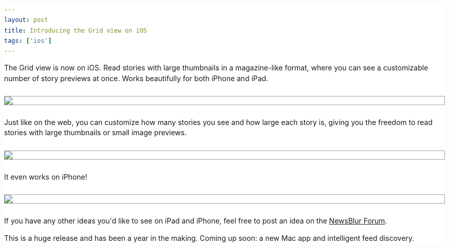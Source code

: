 ```yaml
---
layout: post
title: Introducing the Grid view on iOS
tags: ['ios']
---
```


The Grid view is now on iOS. Read stories with large thumbnails in a magazine-like format, where you can see a customizable number of story previews at once. Works beautifully for both iPhone and iPad.
<img src="/assets/ipad-grid-1.png"  style="width: 100%;border: 1px solid #A0A0A0;margin: 24px auto;display: block;">

Just like on the web, you can customize how many stories you see and how large each story is, giving you the freedom to read stories with large thumbnails or small image previews.

<img src="/assets/ipad-grid-2.png"  style="width: 100%;border: 1px solid #A0A0A0;margin: 24px auto;display: block;">

It even works on iPhone!

<img src="/assets/iphone-grid.png"  style="width: 100%;border: 1px solid #A0A0A0;margin: 24px auto;display: block;">

If you have any other ideas you'd like to see on iPad and iPhone, feel free to post an idea on the <a href="https://forum.newsblur.com">NewsBlur Forum</a>.

This is a huge release and has been a year in the making. Coming up soon: a new Mac app and intelligent feed discovery. 
